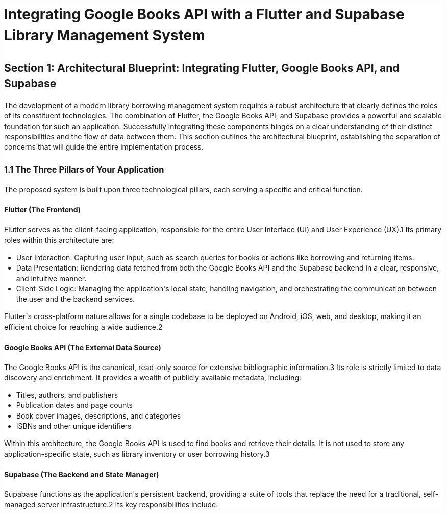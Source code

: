 
# Integrating Google Books API with a Flutter and Supabase Library Management System

## Section 1: Architectural Blueprint: Integrating Flutter, Google Books API, and Supabase

The development of a modern library borrowing management system requires a robust architecture that clearly defines the roles of its constituent technologies. The combination of Flutter, the Google Books API, and Supabase provides a powerful and scalable foundation for such an application. Successfully integrating these components hinges on a clear understanding of their distinct responsibilities and the flow of data between them. This section outlines the architectural blueprint, establishing the separation of concerns that will guide the entire implementation process.

### 1.1 The Three Pillars of Your Application

The proposed system is built upon three technological pillars, each serving a specific and critical function.

#### Flutter (The Frontend)

Flutter serves as the client-facing application, responsible for the entire User Interface (UI) and User Experience (UX).1 Its primary roles within this architecture are:

* User Interaction: Capturing user input, such as search queries for books or actions like borrowing and returning items.
* Data Presentation: Rendering data fetched from both the Google Books API and the Supabase backend in a clear, responsive, and intuitive manner.
* Client-Side Logic: Managing the application's local state, handling navigation, and orchestrating the communication between the user and the backend services.

Flutter's cross-platform nature allows for a single codebase to be deployed on Android, iOS, web, and desktop, making it an efficient choice for reaching a wide audience.2

#### Google Books API (The External Data Source)

The Google Books API is the canonical, read-only source for extensive bibliographic information.3 Its role is strictly limited to data discovery and enrichment. It provides a wealth of publicly available metadata, including:

* Titles, authors, and publishers
* Publication dates and page counts
* Book cover images, descriptions, and categories
* ISBNs and other unique identifiers

Within this architecture, the Google Books API is used to find books and retrieve their details. It is not used to store any application-specific state, such as library inventory or user borrowing history.3

#### Supabase (The Backend and State Manager)

Supabase functions as the application's persistent backend, providing a suite of tools that replace the need for a traditional, self-managed server infrastructure.2 Its key responsibilities include:
